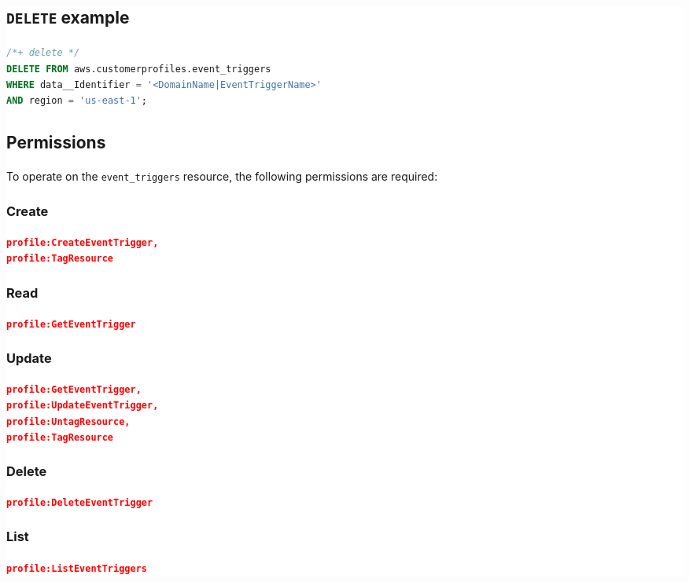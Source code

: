 ## `DELETE` example

```sql
/*+ delete */
DELETE FROM aws.customerprofiles.event_triggers
WHERE data__Identifier = '<DomainName|EventTriggerName>'
AND region = 'us-east-1';
```

## Permissions

To operate on the <code>event_triggers</code> resource, the following permissions are required:

### Create
```json
profile:CreateEventTrigger,
profile:TagResource
```

### Read
```json
profile:GetEventTrigger
```

### Update
```json
profile:GetEventTrigger,
profile:UpdateEventTrigger,
profile:UntagResource,
profile:TagResource
```

### Delete
```json
profile:DeleteEventTrigger
```

### List
```json
profile:ListEventTriggers
```
